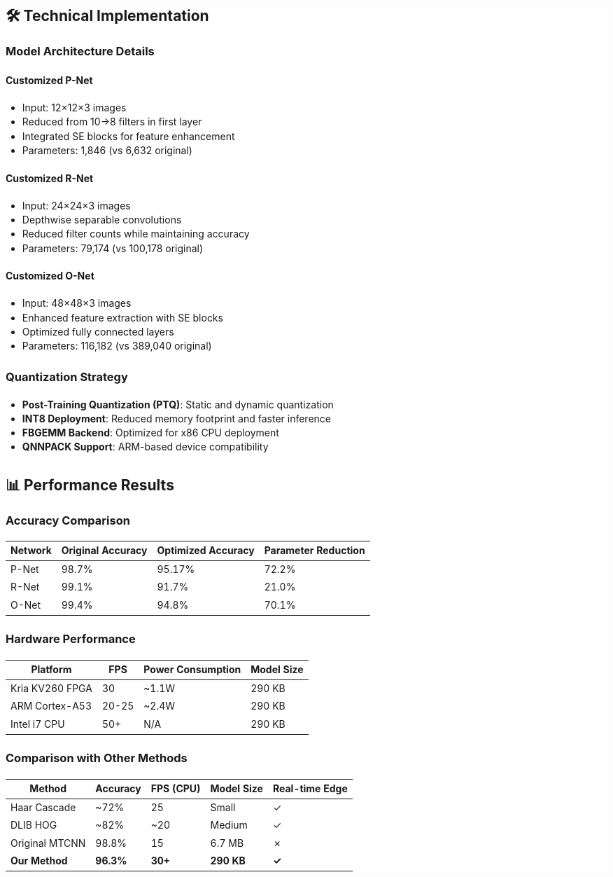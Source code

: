 ## 🛠️ Technical Implementation

### Model Architecture Details

#### Customized P-Net
- Input: 12×12×3 images
- Reduced from 10→8 filters in first layer
- Integrated SE blocks for feature enhancement
- Parameters: 1,846 (vs 6,632 original)

#### Customized R-Net  
- Input: 24×24×3 images
- Depthwise separable convolutions
- Reduced filter counts while maintaining accuracy
- Parameters: 79,174 (vs 100,178 original)

#### Customized O-Net
- Input: 48×48×3 images
- Enhanced feature extraction with SE blocks
- Optimized fully connected layers
- Parameters: 116,182 (vs 389,040 original)

### Quantization Strategy
- **Post-Training Quantization (PTQ)**: Static and dynamic quantization
- **INT8 Deployment**: Reduced memory footprint and faster inference
- **FBGEMM Backend**: Optimized for x86 CPU deployment
- **QNNPACK Support**: ARM-based device compatibility

## 📊 Performance Results

### Accuracy Comparison
| Network | Original Accuracy | Optimized Accuracy | Parameter Reduction |
|---------|------------------|-------------------|-------------------|
| P-Net   | 98.7%           | 95.17%            | 72.2%            |
| R-Net   | 99.1%           | 91.7%             | 21.0%            |
| O-Net   | 99.4%           | 94.8%             | 70.1%            |

### Hardware Performance
| Platform | FPS | Power Consumption | Model Size |
|----------|-----|------------------|------------|
| Kria KV260 FPGA | 30 | ~1.1W | 290 KB |
| ARM Cortex-A53 | 20-25 | ~2.4W | 290 KB |
| Intel i7 CPU | 50+ | N/A | 290 KB |

### Comparison with Other Methods
| Method | Accuracy | FPS (CPU) | Model Size | Real-time Edge |
|--------|----------|-----------|------------|---------------|
| Haar Cascade | ~72% | 25 | Small | ✓ |
| DLIB HOG | ~82% | ~20 | Medium | ✓ |
| Original MTCNN | 98.8% | 15 | 6.7 MB | ✗ |
| **Our Method** | **96.3%** | **30+** | **290 KB** | **✓** |

